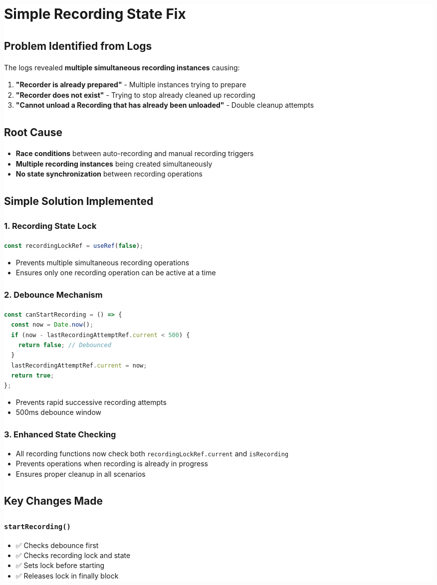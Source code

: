 # Simple Recording State Fix

## Problem Identified from Logs

The logs revealed **multiple simultaneous recording instances** causing:
1. **"Recorder is already prepared"** - Multiple instances trying to prepare
2. **"Recorder does not exist"** - Trying to stop already cleaned up recording  
3. **"Cannot unload a Recording that has already been unloaded"** - Double cleanup attempts

## Root Cause
- **Race conditions** between auto-recording and manual recording triggers
- **Multiple recording instances** being created simultaneously
- **No state synchronization** between recording operations

## Simple Solution Implemented

### 1. Recording State Lock
```typescript
const recordingLockRef = useRef(false);
```
- Prevents multiple simultaneous recording operations
- Ensures only one recording operation can be active at a time

### 2. Debounce Mechanism
```typescript
const canStartRecording = () => {
  const now = Date.now();
  if (now - lastRecordingAttemptRef.current < 500) {
    return false; // Debounced
  }
  lastRecordingAttemptRef.current = now;
  return true;
};
```
- Prevents rapid successive recording attempts
- 500ms debounce window

### 3. Enhanced State Checking
- All recording functions now check both `recordingLockRef.current` and `isRecording`
- Prevents operations when recording is already in progress
- Ensures proper cleanup in all scenarios

## Key Changes Made

### `startRecording()`
- ✅ Checks debounce first
- ✅ Checks recording lock and state
- ✅ Sets lock before starting
- ✅ Releases lock in finally block
